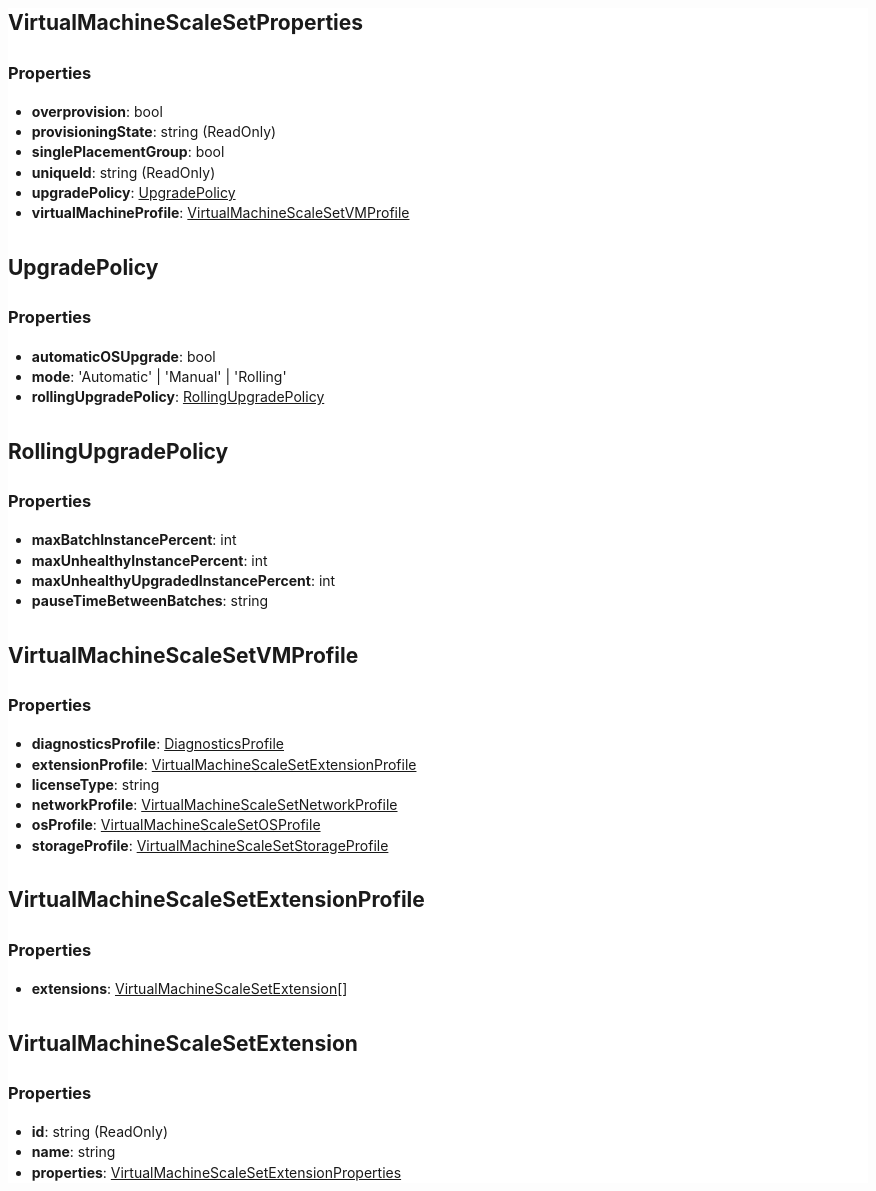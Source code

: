 ## VirtualMachineScaleSetProperties
### Properties
* **overprovision**: bool
* **provisioningState**: string (ReadOnly)
* **singlePlacementGroup**: bool
* **uniqueId**: string (ReadOnly)
* **upgradePolicy**: [UpgradePolicy](#upgradepolicy)
* **virtualMachineProfile**: [VirtualMachineScaleSetVMProfile](#virtualmachinescalesetvmprofile)

## UpgradePolicy
### Properties
* **automaticOSUpgrade**: bool
* **mode**: 'Automatic' | 'Manual' | 'Rolling'
* **rollingUpgradePolicy**: [RollingUpgradePolicy](#rollingupgradepolicy)

## RollingUpgradePolicy
### Properties
* **maxBatchInstancePercent**: int
* **maxUnhealthyInstancePercent**: int
* **maxUnhealthyUpgradedInstancePercent**: int
* **pauseTimeBetweenBatches**: string

## VirtualMachineScaleSetVMProfile
### Properties
* **diagnosticsProfile**: [DiagnosticsProfile](#diagnosticsprofile)
* **extensionProfile**: [VirtualMachineScaleSetExtensionProfile](#virtualmachinescalesetextensionprofile)
* **licenseType**: string
* **networkProfile**: [VirtualMachineScaleSetNetworkProfile](#virtualmachinescalesetnetworkprofile)
* **osProfile**: [VirtualMachineScaleSetOSProfile](#virtualmachinescalesetosprofile)
* **storageProfile**: [VirtualMachineScaleSetStorageProfile](#virtualmachinescalesetstorageprofile)

## VirtualMachineScaleSetExtensionProfile
### Properties
* **extensions**: [VirtualMachineScaleSetExtension](#virtualmachinescalesetextension)[]

## VirtualMachineScaleSetExtension
### Properties
* **id**: string (ReadOnly)
* **name**: string
* **properties**: [VirtualMachineScaleSetExtensionProperties](#virtualmachinescalesetextensionproperties)
